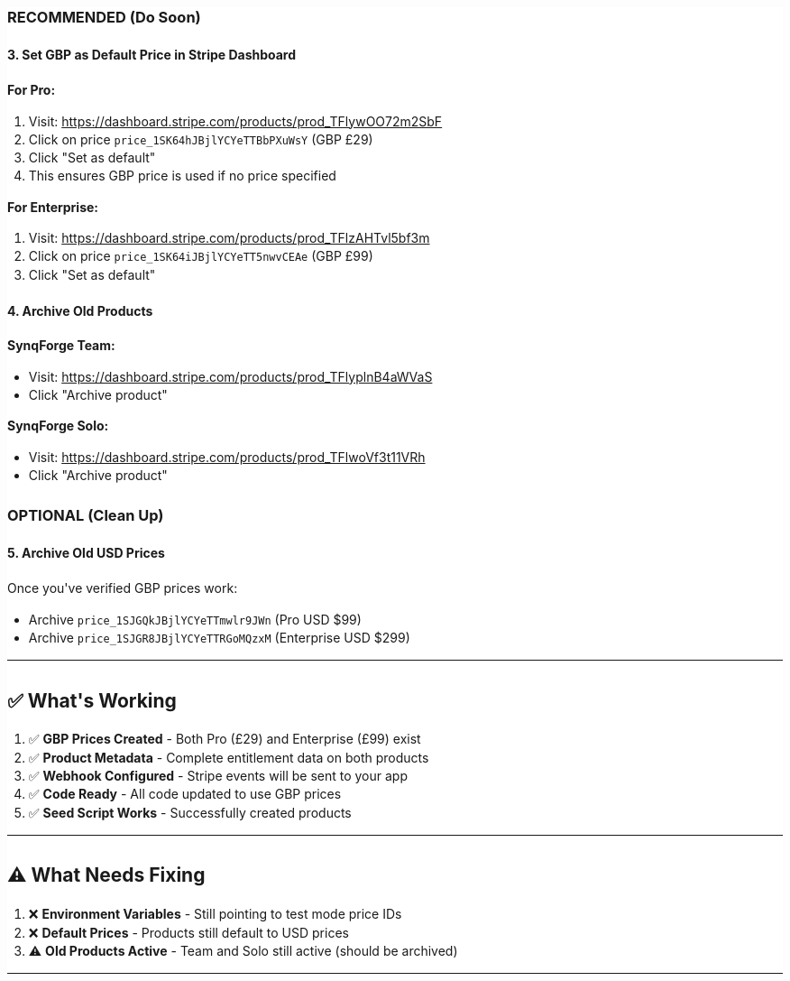 ### RECOMMENDED (Do Soon)

#### 3. Set GBP as Default Price in Stripe Dashboard

**For Pro:**
1. Visit: https://dashboard.stripe.com/products/prod_TFlywOO72m2SbF
2. Click on price `price_1SK64hJBjlYCYeTTBbPXuWsY` (GBP £29)
3. Click "Set as default"
4. This ensures GBP price is used if no price specified

**For Enterprise:**
1. Visit: https://dashboard.stripe.com/products/prod_TFlzAHTvl5bf3m
2. Click on price `price_1SK64iJBjlYCYeTT5nwvCEAe` (GBP £99)
3. Click "Set as default"

#### 4. Archive Old Products

**SynqForge Team:**
- Visit: https://dashboard.stripe.com/products/prod_TFlyplnB4aWVaS
- Click "Archive product"

**SynqForge Solo:**
- Visit: https://dashboard.stripe.com/products/prod_TFlwoVf3t11VRh
- Click "Archive product"

### OPTIONAL (Clean Up)

#### 5. Archive Old USD Prices

Once you've verified GBP prices work:
- Archive `price_1SJGQkJBjlYCYeTTmwlr9JWn` (Pro USD $99)
- Archive `price_1SJGR8JBjlYCYeTTRGoMQzxM` (Enterprise USD $299)

---

## ✅ What's Working

1. ✅ **GBP Prices Created** - Both Pro (£29) and Enterprise (£99) exist
2. ✅ **Product Metadata** - Complete entitlement data on both products
3. ✅ **Webhook Configured** - Stripe events will be sent to your app
4. ✅ **Code Ready** - All code updated to use GBP prices
5. ✅ **Seed Script Works** - Successfully created products

---

## ⚠️ What Needs Fixing

1. ❌ **Environment Variables** - Still pointing to test mode price IDs
2. ❌ **Default Prices** - Products still default to USD prices
3. ⚠️ **Old Products Active** - Team and Solo still active (should be archived)

---

